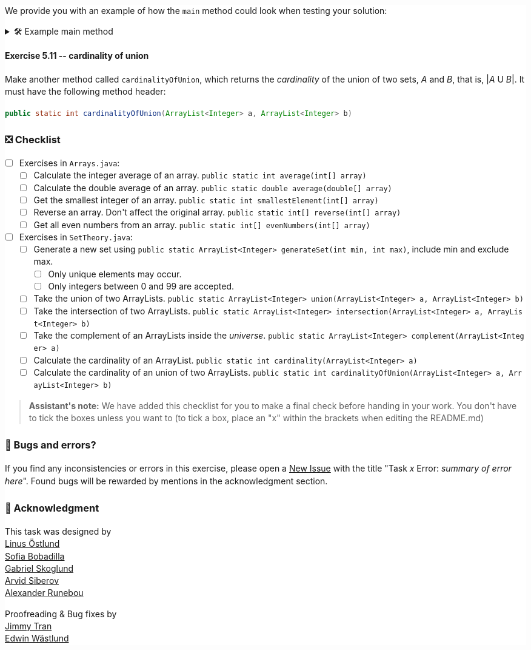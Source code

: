 We provide you with an example of how the `main` method could look when testing your solution:

<details><summary> 🛠 Example main method </summary></details>


#### Exercise 5.11 -- cardinality of union
Make another method called `cardinalityOfUnion`, which returns the *cardinality* of the union of two sets, *A* and *B*, that is, |*A* U *B*|. It must have the following method header:

```java
public static int cardinalityOfUnion(ArrayList<Integer> a, ArrayList<Integer> b)
```

### ❎ Checklist
- [ ] Exercises in `Arrays.java`:
  - [ ] Calculate the integer average of an array. `public static int average(int[] array)`
  - [ ] Calculate the double average of an array. `public static double average(double[] array)`
  - [ ] Get the smallest integer of an array. `public static int smallestElement(int[] array)`
  - [ ] Reverse an array. Don't affect the original array. `public static int[] reverse(int[] array)`
  - [ ] Get all even numbers from an array. `public static int[] evenNumbers(int[] array)`
- [ ] Exercises in `SetTheory.java`:
  - [ ] Generate a new set using `public static ArrayList<Integer> generateSet(int min, int max)`, include min and exclude max. 
    - [ ] Only unique elements may occur. 
    - [ ] Only integers between 0 and 99 are accepted. 
  - [ ] Take the union of two ArrayLists. `public static ArrayList<Integer> union(ArrayList<Integer> a, ArrayList<Integer> b)`
  - [ ] Take the intersection of two ArrayLists. `public static ArrayList<Integer> intersection(ArrayList<Integer> a, ArrayList<Integer> b)`
  - [ ] Take the complement of an ArrayLists inside the *universe*. `public static ArrayList<Integer> complement(ArrayList<Integer> a)`
  - [ ] Calculate the cardinality of an ArrayList. `public static int cardinality(ArrayList<Integer> a)`
  - [ ] Calculate the cardinality of an union of two ArrayLists. `public static int cardinalityOfUnion(ArrayList<Integer> a, ArrayList<Integer> b)`

> **Assistant's note:** We have added this checklist for you to make a final check before handing in your work. You don't have to tick the boxes unless you want to (to tick a box, place an "x" within the brackets when editing the README.md)
  
### 🐞 Bugs and errors?
If you find any inconsistencies or errors in this exercise, please open a [New Issue](https://gits-15.sys.kth.se/inda-24/help/issues/new) with the title "Task *x* Error: *summary of error here*". Found bugs will be rewarded by mentions in the acknowledgment section.

### 🙏 Acknowledgment
This task was designed by                <br>
[Linus Östlund](mailto:linusost@kth.se)  <br>
[Sofia Bobadilla](mailto:sofbob@kth.se)  <br>
[Gabriel Skoglund](mailto:gabsko@kth.se) <br>
[Arvid Siberov](mailto:asiberov@kth.se)  <br>
[Alexander Runebou](alerun@kth.se)   <br>

Proofreading & Bug fixes by <br>
[Jimmy Tran]()          <br>
[Edwin Wästlund]()      <br>
